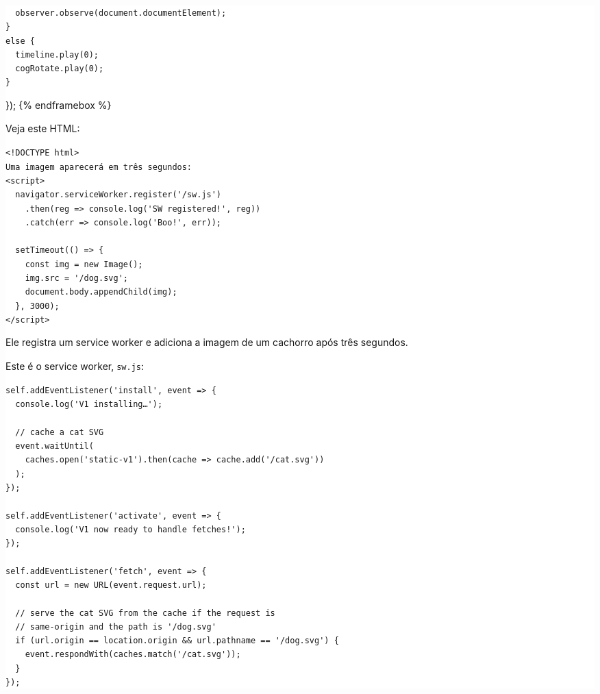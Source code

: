       observer.observe(document.documentElement);
    }
    else {
      timeline.play(0);
      cogRotate.play(0);
    }
  });
</script>
 {% endframebox %}
  </div>
</div>

Veja este HTML:

    <!DOCTYPE html>
    Uma imagem aparecerá em três segundos:
    <script>
      navigator.serviceWorker.register('/sw.js')
        .then(reg => console.log('SW registered!', reg))
        .catch(err => console.log('Boo!', err));
    
      setTimeout(() => {
        const img = new Image();
        img.src = '/dog.svg';
        document.body.appendChild(img);
      }, 3000);
    </script>
    

Ele registra um service worker e adiciona a imagem de um cachorro após três segundos.

Este é o service worker, `sw.js`:

    self.addEventListener('install', event => {
      console.log('V1 installing…');
    
      // cache a cat SVG
      event.waitUntil(
        caches.open('static-v1').then(cache => cache.add('/cat.svg'))
      );
    });
    
    self.addEventListener('activate', event => {
      console.log('V1 now ready to handle fetches!');
    });
    
    self.addEventListener('fetch', event => {
      const url = new URL(event.request.url);
    
      // serve the cat SVG from the cache if the request is
      // same-origin and the path is '/dog.svg'
      if (url.origin == location.origin && url.pathname == '/dog.svg') {
        event.respondWith(caches.match('/cat.svg'));
      }
    });
    